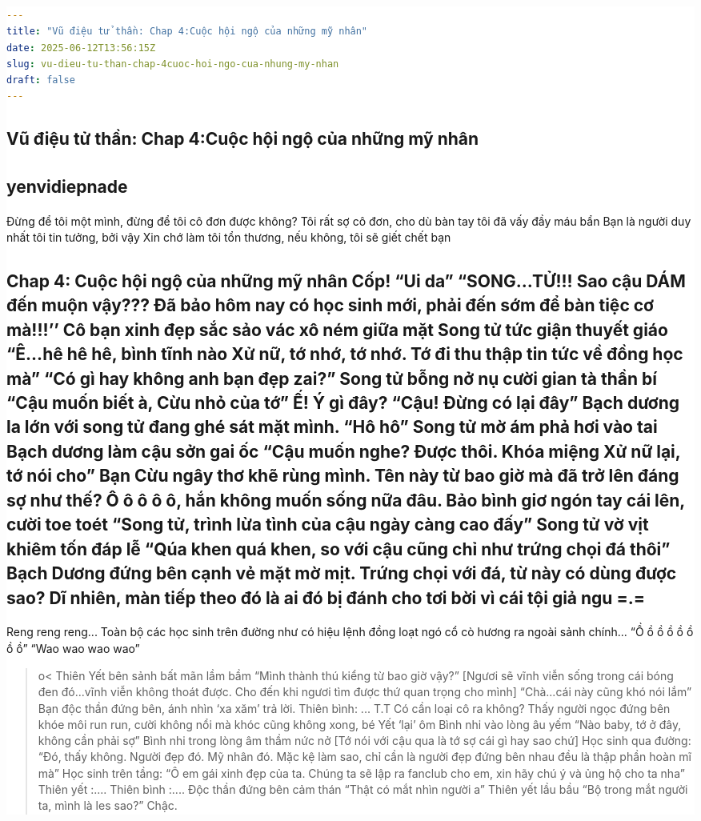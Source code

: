```yaml
---
title: "Vũ điệu tử thần: Chap 4:Cuộc hội ngộ của những mỹ nhân"
date: 2025-06-12T13:56:15Z
slug: vu-dieu-tu-than-chap-4cuoc-hoi-ngo-cua-nhung-my-nhan
draft: false
---
```


## Vũ điệu tử thần: Chap 4:Cuộc hội ngộ của những mỹ nhân

## yenvidiepnade

Đừng để tôi một mình, đừng để tôi cô đơn được không?
                                                                                Tôi rất sợ cô đơn, cho dù bàn tay tôi đã vấy đầy máu bẩn
                                                                                Bạn là người duy nhất tôi tin tưởng, bởi vậy
                                                                                Xin chớ làm tôi tổn thương, nếu không, tôi sẽ giết chết bạn
 
 
          
 
Chap 4: Cuộc hội ngộ của những mỹ nhân
Cốp!
“Ui da”
“SONG...TỬ!!! Sao cậu DÁM đến muộn vậy??? Đã bảo hôm nay có học sinh mới, phải đến sớm để bàn tiệc cơ mà!!!’’ Cô bạn xinh đẹp sắc sảo vác xô ném giữa mặt Song tử tức giận thuyết giáo
“Ê...hê hê hê, bình tĩnh nào Xử nữ, tớ nhớ, tớ nhớ. Tớ đi thu thập tin tức về đồng học mà”
“Có gì hay không anh bạn đẹp zai?”
Song tử bỗng nở nụ cười gian tà thần bí “Cậu muốn biết à, Cừu nhỏ của tớ”
Ế! Ý gì đây?
“Cậu! Đừng có lại đây” Bạch dương la lớn với song tử đang ghé sát mặt mình.
“Hô hô” Song tử mờ ám phả hơi vào tai Bạch dương làm cậu sởn gai ốc
“Cậu muốn nghe? Được thôi. Khóa miệng Xử nữ lại, tớ nói cho”
Bạn Cừu ngây thơ khẽ rùng mình. Tên này từ bao giờ mà đã trở lên đáng sợ như thế? Ô ô ô ô ô, hắn không muốn sống nữa đâu.
Bảo bình giơ ngón tay cái lên, cười toe toét “Song tử, trình lừa tình của cậu ngày càng cao đấy”
Song tử vờ vịt khiêm tốn đáp lễ “Qúa khen quá khen, so với cậu cũng chỉ như trứng chọi đá thôi”
Bạch Dương đứng bên cạnh vẻ mặt mờ mịt. Trứng chọi với đá, từ này có dùng được sao?
Dĩ nhiên, màn tiếp theo đó là ai đó bị đánh cho tơi bời vì cái tội giả ngu
=.=
---------
Reng reng reng...
Toàn bộ các học sinh trên đường như có hiệu lệnh đồng loạt ngó cổ cò hương ra ngoài sảnh chính...
“Ồ ồ ồ ồ ồ ồ ồ ồ”
“Wao wao wao wao”
>o<
Thiên Yết bên sảnh bất mãn lầm bầm “Mình thành thú kiểng từ bao giờ vậy?”
[Ngươi sẽ vĩnh viễn sống trong cái bóng đen đó...vĩnh viễn không thoát được. Cho đến khi ngươi tìm được thứ quan trọng cho mình]
“Chà...cái này cũng khó nói lắm” Bạn độc thần đứng bên, ánh nhìn ‘xa xăm’ trả lời.
Thiên bình: ...
T.T Có cần loại cô ra không?
Thấy người ngọc đứng bên khóe môi run run, cười không nổi mà khóc cũng không xong, bé Yết ‘lại’ ôm Bình nhi vào lòng âu yếm “Nào baby, tớ ở đây, không cần phải sợ”
Bình nhi trong lòng âm thầm nức nở [Tớ nói với cậu qua là tớ sợ cái gì hay sao chứ]
Học sinh qua đường: “Đó, thấy không. Người đẹp đó. Mỹ nhân đó. Mặc kệ làm sao, chỉ cần là người đẹp đứng bên nhau đều là thập phần hoàn mĩ mà”
Học sinh trên tầng: “Ô em gái xinh đẹp của ta. Chúng ta sẽ lập ra fanclub cho em, xin hãy chú ý và ủng hộ cho ta nha”
Thiên yết :....
Thiên bình :....
Độc thần đứng bên cảm thán “Thật có mắt nhìn người a”
Thiên yết lầu bầu “Bộ trong mắt người ta, mình là les sao?”
Chậc.